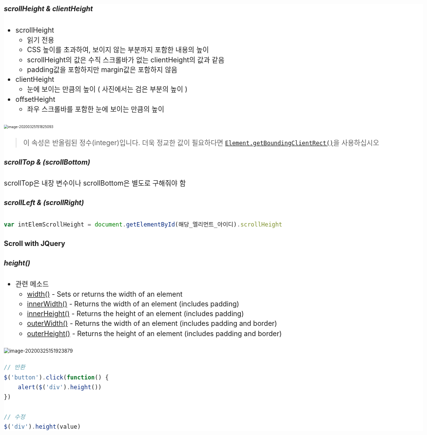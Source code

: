 ##### scrollHeight & clientHeight

-   scrollHeight
    -   읽기 전용
    -   CSS 높이를 초과하여, 보이지 않는 부분까지 포함한 내용의 높이
    -   scrollHeight의 값은 수직 스크롤바가 없는 clientHeight의 값과 같음
    -   padding값을 포함하지만 margin값은 포함하지 않음
-   clientHeight
    -   눈에 보이는 만큼의 높이 ( 사진에서는 검은 부분의 높이 )
-   offsetHeight
    -   좌우 스크롤바를 포함한 눈에 보이는 만큼의 높이

<img src="../../../../assets/images/image-20200325151825093.png" alt="image-20200325151825093" style="zoom:50%;" />

> 이 속성은 반올림된 정수(integer)입니다. 더욱 정교한 값이 필요하다면 [`Element.getBoundingClientRect()`](https://developer.mozilla.org/ko/docs/Web/API/Element/getBoundingClientRect)을 사용하십시오

##### scrollTop & (scrollBottom)

scrollTop은 내장 변수이나 scrollBottom은 별도로 구해줘야 함

##### scrollLeft & (scrollRight)

```javascript
var intElemScrollHeight = document.getElementById(해당_엘리먼트_아이디).scrollHeight
```

#### Scroll with JQuery

##### height()

-   관련 메소드
    -   [width()](https://www.w3schools.com/jquery/css_width.asp) - Sets or returns the width of an element
    -   [innerWidth()](https://www.w3schools.com/jquery/html_innerwidth.asp) - Returns the width of an element (includes padding)
    -   [innerHeight()](https://www.w3schools.com/jquery/html_innerheight.asp) - Returns the height of an element (includes padding)
    -   [outerWidth()](https://www.w3schools.com/jquery/html_outerwidth.asp) - Returns the width of an element (includes padding and border)
    -   [outerHeight()](https://www.w3schools.com/jquery/html_outerheight.asp) - Returns the height of an element (includes padding and border)

<img src="../../../../assets/images/image-20200325151923879.png" alt="image-20200325151923879" style="zoom:70%;" />

```javascript
// 반환
$('button').click(function() {
    alert($('div').height())
})

// 수정
$('div').height(value)
```
